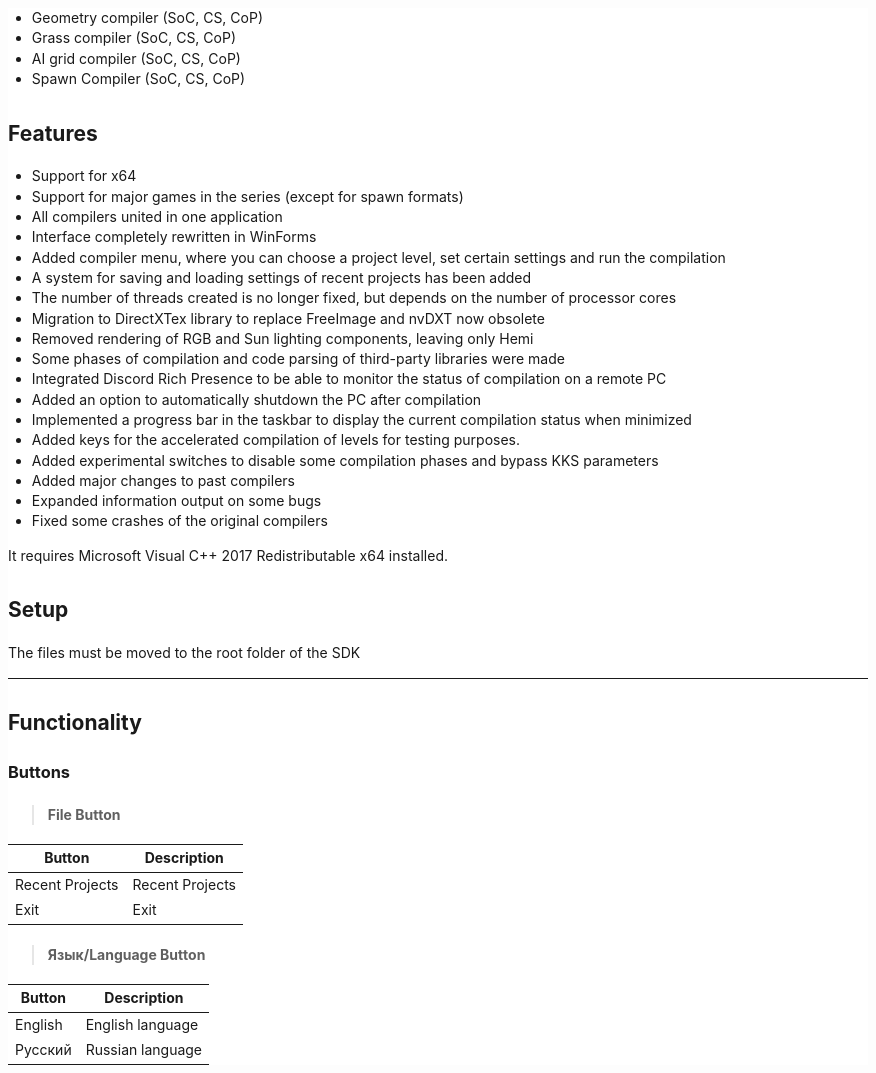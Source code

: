 - Geometry compiler (SoC, CS, CoP)
- Grass compiler (SoC, CS, CoP)
- AI grid compiler (SoC, CS, CoP)
- Spawn Compiler (SoC, CS, CoP)

## Features

- Support for x64
- Support for major games in the series (except for spawn formats)
- All compilers united in one application
- Interface completely rewritten in WinForms
- Added compiler menu, where you can choose a project level, set certain settings and run the compilation
- A system for saving and loading settings of recent projects has been added
- The number of threads created is no longer fixed, but depends on the number of processor cores
- Migration to DirectXTex library to replace FreeImage and nvDXT now obsolete
- Removed rendering of RGB and Sun lighting components, leaving only Hemi
- Some phases of compilation and code parsing of third-party libraries were made
- Integrated Discord Rich Presence to be able to monitor the status of compilation on a remote PC
- Added an option to automatically shutdown the PC after compilation
- Implemented a progress bar in the taskbar to display the current compilation status when minimized
- Added keys for the accelerated compilation of levels for testing purposes.
- Added experimental switches to disable some compilation phases and bypass KKS parameters
- Added major changes to past compilers
- Expanded information output on some bugs
- Fixed some crashes of the original compilers

It requires Microsoft Visual C++ 2017 Redistributable x64 installed.

## Setup

The files must be moved to the root folder of the SDK

___

## Functionality

### Buttons

> #### File Button

| Button | Description |
---|---|
| Recent Projects | Recent Projects |
| Exit | Exit |

> #### Язык/Language Button

| Button | Description |
---|---|
| English | English language |
| Русский | Russian language|
